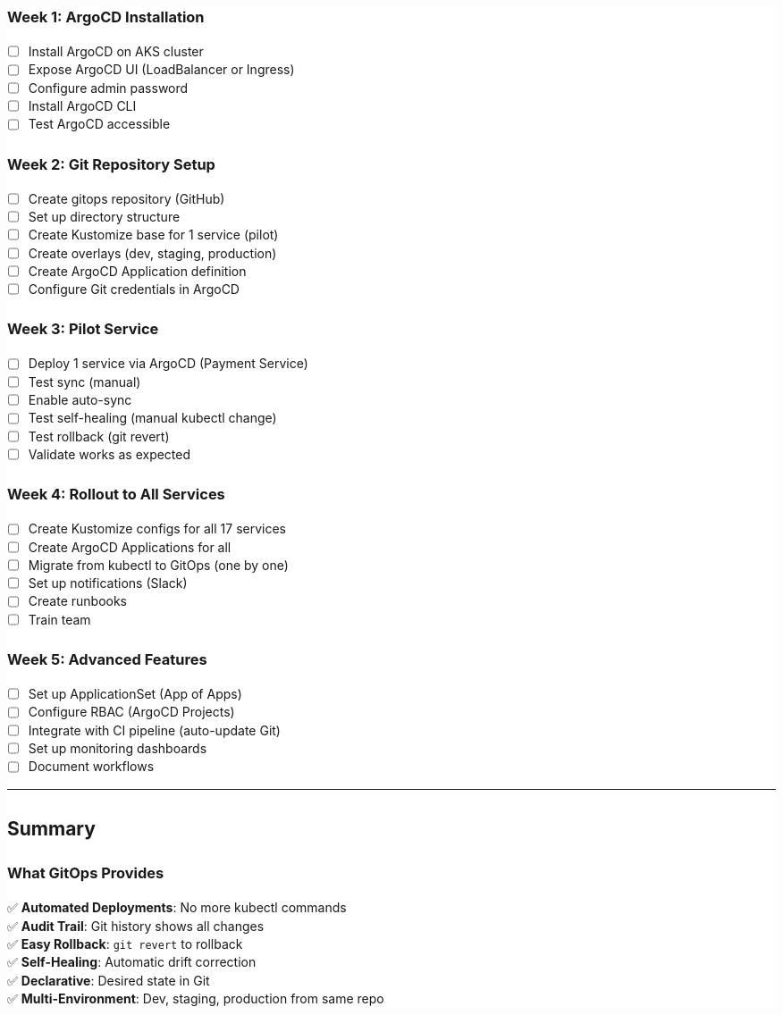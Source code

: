 ### Week 1: ArgoCD Installation

- [ ] Install ArgoCD on AKS cluster
- [ ] Expose ArgoCD UI (LoadBalancer or Ingress)
- [ ] Configure admin password
- [ ] Install ArgoCD CLI
- [ ] Test ArgoCD accessible

### Week 2: Git Repository Setup

- [ ] Create gitops repository (GitHub)
- [ ] Set up directory structure
- [ ] Create Kustomize base for 1 service (pilot)
- [ ] Create overlays (dev, staging, production)
- [ ] Create ArgoCD Application definition
- [ ] Configure Git credentials in ArgoCD

### Week 3: Pilot Service

- [ ] Deploy 1 service via ArgoCD (Payment Service)
- [ ] Test sync (manual)
- [ ] Enable auto-sync
- [ ] Test self-healing (manual kubectl change)
- [ ] Test rollback (git revert)
- [ ] Validate works as expected

### Week 4: Rollout to All Services

- [ ] Create Kustomize configs for all 17 services
- [ ] Create ArgoCD Applications for all
- [ ] Migrate from kubectl to GitOps (one by one)
- [ ] Set up notifications (Slack)
- [ ] Create runbooks
- [ ] Train team

### Week 5: Advanced Features

- [ ] Set up ApplicationSet (App of Apps)
- [ ] Configure RBAC (ArgoCD Projects)
- [ ] Integrate with CI pipeline (auto-update Git)
- [ ] Set up monitoring dashboards
- [ ] Document workflows

---

## Summary

### What GitOps Provides

✅ **Automated Deployments**: No more kubectl commands  
✅ **Audit Trail**: Git history shows all changes  
✅ **Easy Rollback**: `git revert` to rollback  
✅ **Self-Healing**: Automatic drift correction  
✅ **Declarative**: Desired state in Git  
✅ **Multi-Environment**: Dev, staging, production from same repo  

